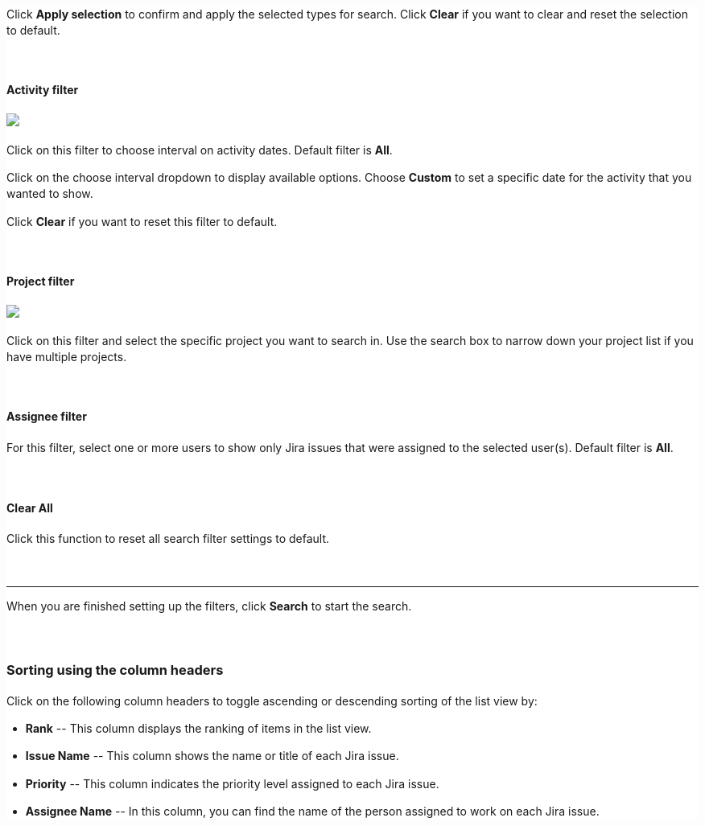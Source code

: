 Click **Apply selection** to confirm and apply the selected types for search. Click **Clear** if you want to clear and reset the selection to default.

&nbsp;

#### Activity filter

![](/wp-content/uploads/tij-gitcloud-backlog-view-search-pane-activity.png)

Click on this filter to choose interval on activity dates. Default filter is **All**.

Click on the choose interval dropdown to display available options. Choose **Custom** to set a specific date for the activity that you wanted to show.

Click **Clear** if you want to reset this filter to default.

&nbsp;

#### Project filter

![](/wp-content/uploads/tij-gitcloud-backlog-view-search-pane-project.png)

Click on this filter and select the specific project you want to search in. Use the search box to narrow down your project list if you have multiple projects.

&nbsp;

#### Assignee filter

For this filter, select one or more users to show only Jira issues that were assigned to the selected user(s). Default filter is **All**.

&nbsp;

#### Clear All

Click this function to reset all search filter settings to default.

&nbsp;
* * *

When you are finished setting up the filters, click **Search** to start the search.

&nbsp;

### Sorting using the column headers

Click on the following column headers to toggle ascending or descending sorting of the list view by:

-   **Rank** -- This column displays the ranking of items in the list view.

-   **Issue Name** -- This column shows the name or title of each Jira issue.

-   **Priority** -- This column indicates the priority level assigned to each Jira issue.

-   **Assignee Name** -- In this column, you can find the name of the person assigned to work on each Jira issue.
